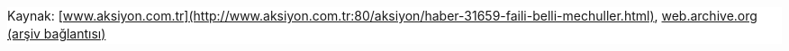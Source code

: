  <div>
 </div>
 <div>
 </div>
</div>


Kaynak: [www.aksiyon.com.tr](http://www.aksiyon.com.tr:80/aksiyon/haber-31659-faili-belli-mechuller.html), [web.archive.org (arşiv bağlantısı)](http://web.archive.org/web/20140203191043/http://www.aksiyon.com.tr:80/aksiyon/haber-31659-faili-belli-mechuller.html)
